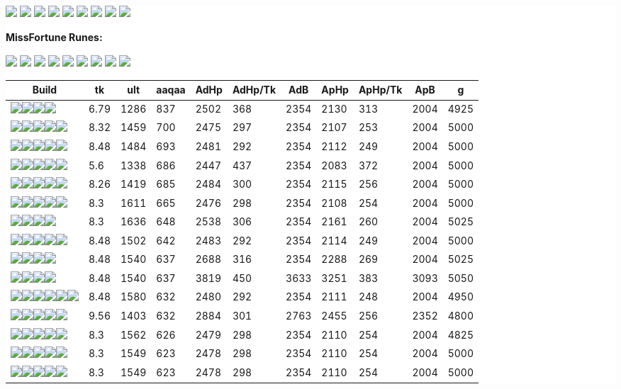 

![](/Styles/Inspiration/FirstStrike/FirstStrike.png)
![](/Styles/Inspiration/MagicalFootwear/MagicalFootwear.png)
![](/Styles/Inspiration/BiscuitDelivery/BiscuitDelivery.png)
![](/Styles/Inspiration/CosmicInsight/CosmicInsight.png)
![](/Styles/Resolve/SecondWind/SecondWind.png)
![](/Styles/Sorcery/Unflinching/Unflinching.png)
![](/StatMods/StatModsAdaptiveForceIcon.png)
![](/StatMods/StatModsAdaptiveForceIcon.png)
![](/StatMods/StatModsMagicResIcon.MagicResist_Fix.png)



**MissFortune Runes:**


![](/Styles/Inspiration/FirstStrike/FirstStrike.png)
![](/Styles/Inspiration/MagicalFootwear/MagicalFootwear.png)
![](/Styles/Inspiration/BiscuitDelivery/BiscuitDelivery.png)
![](/Styles/Inspiration/CosmicInsight/CosmicInsight.png)
![](/Styles/Sorcery/AbsoluteFocus/AbsoluteFocus.png)
![](/Styles/Sorcery/GatheringStorm/GatheringStorm.png)
![](/StatMods/StatModsAdaptiveForceIcon.png)
![](/StatMods/StatModsAdaptiveForceIcon.png)
![](/StatMods/StatModsArmorIcon.png)





 Build |tk|ult|aaqaa|AdHp|AdHp/Tk|AdB|ApHp|ApHp/Tk|ApB|g
-|-|-|-|-|-|-|-|-|-|-
![](/item/3153.png)![](/item/2422.png)![](/item/1055.png)![](/item/1037.png)|6.79|1286|837|2502|368|2354|2130|313|2004|4925
![](/item/3095.png)![](/item/2422.png)![](/item/1053.png)![](/item/1055.png)![](/item/1036.png)|8.32|1459|700|2475|297|2354|2107|253|2004|5000
![](/item/3033.png)![](/item/2422.png)![](/item/1053.png)![](/item/1055.png)![](/item/1036.png)|8.48|1484|693|2481|292|2354|2112|249|2004|5000
![](/item/6672.png)![](/item/2422.png)![](/item/1053.png)![](/item/1055.png)![](/item/1036.png)|5.6|1338|686|2447|437|2354|2083|372|2004|5000
![](/item/3087.png)![](/item/2422.png)![](/item/1053.png)![](/item/1055.png)![](/item/1036.png)|8.26|1419|685|2484|300|2354|2115|256|2004|5000
![](/item/6676.png)![](/item/2422.png)![](/item/1053.png)![](/item/1055.png)![](/item/1036.png)|8.3|1611|665|2476|298|2354|2108|254|2004|5000
![](/item/3074.png)![](/item/2422.png)![](/item/1055.png)![](/item/1037.png)|8.3|1636|648|2538|306|2354|2161|260|2004|5025
![](/item/3036.png)![](/item/2422.png)![](/item/1053.png)![](/item/1055.png)![](/item/1036.png)|8.48|1502|642|2483|292|2354|2114|249|2004|5000
![](/item/3072.png)![](/item/2422.png)![](/item/1055.png)![](/item/1037.png)|8.48|1540|637|2688|316|2354|2288|269|2004|5025
![](/item/6673.png)![](/item/2422.png)![](/item/1055.png)![](/item/1038.png)|8.48|1540|637|3819|450|3633|3251|383|3093|5050
![](/item/6695.png)![](/item/2422.png)![](/item/1053.png)![](/item/1055.png)![](/item/1036.png)![](/item/1036.png)|8.48|1580|632|2480|292|2354|2111|248|2004|4950
![](/item/6609.png)![](/item/2422.png)![](/item/1053.png)![](/item/1055.png)![](/item/1036.png)|9.56|1403|632|2884|301|2763|2455|256|2352|4800
![](/item/3179.png)![](/item/2422.png)![](/item/1053.png)![](/item/1055.png)![](/item/1037.png)|8.3|1562|626|2479|298|2354|2110|254|2004|4825
![](/item/6693.png)![](/item/2422.png)![](/item/1053.png)![](/item/1055.png)![](/item/1036.png)|8.3|1549|623|2478|298|2354|2110|254|2004|5000
![](/item/6696.png)![](/item/2422.png)![](/item/1053.png)![](/item/1055.png)![](/item/1036.png)|8.3|1549|623|2478|298|2354|2110|254|2004|5000